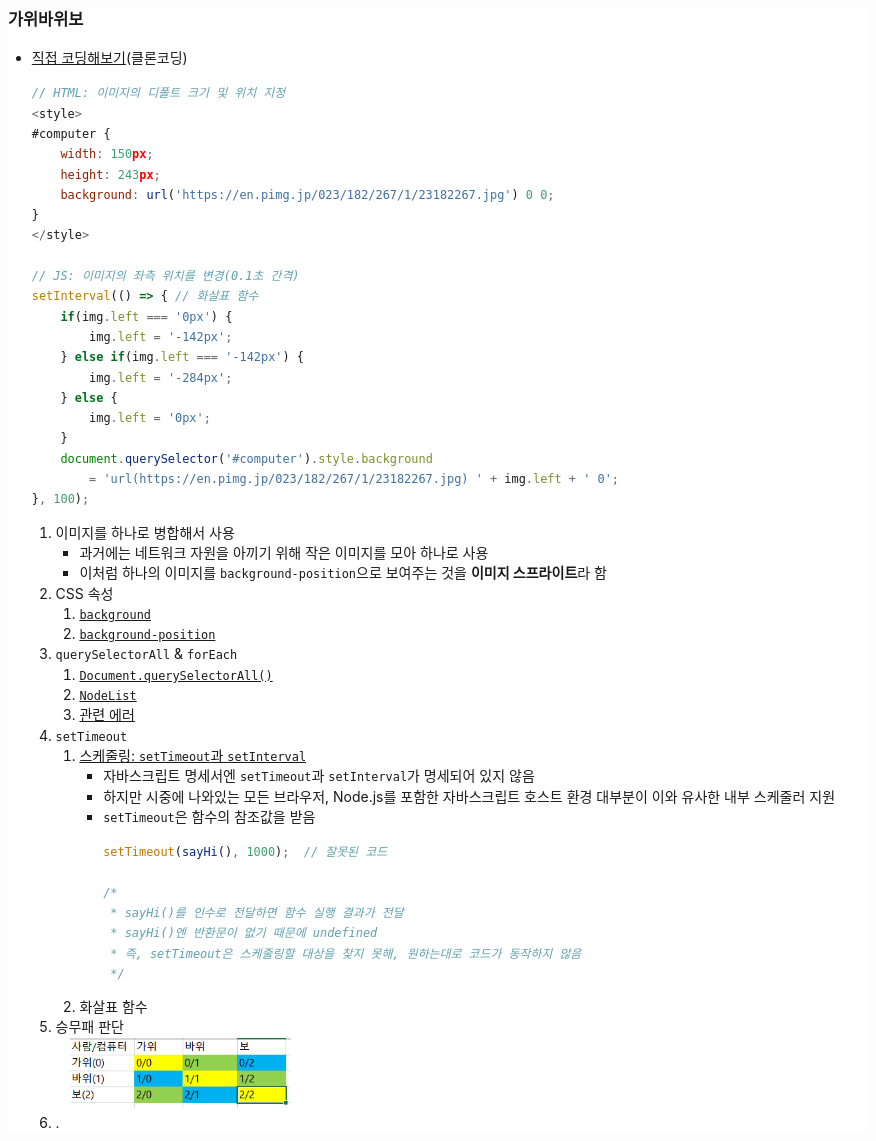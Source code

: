### 가위바위보
* [직접 코딩해보기](https://github.com/nara1030/TIL/blob/master/docs/lecture_list/inflearn/src/rock_paper_scissors.html)(클론코딩)  
	```javascript
	// HTML: 이미지의 디폴트 크기 및 위치 지정
	<style>
	#computer {
		width: 150px;
		height: 243px;
		background: url('https://en.pimg.jp/023/182/267/1/23182267.jpg') 0 0;
	}
    </style>
	
	// JS: 이미지의 좌측 위치를 변경(0.1초 간격)
	setInterval(() => { // 화살표 함수
		if(img.left === '0px') {
			img.left = '-142px';
		} else if(img.left === '-142px') {
			img.left = '-284px';
		} else {
			img.left = '0px';
		}
		document.querySelector('#computer').style.background
			= 'url(https://en.pimg.jp/023/182/267/1/23182267.jpg) ' + img.left + ' 0';
	}, 100);
	```
	1. 이미지를 하나로 병합해서 사용
		* 과거에는 네트워크 자원을 아끼기 위해 작은 이미지를 모아 하나로 사용
		* 이처럼 하나의 이미지를 `background-position`으로 보여주는 것을 **이미지 스프라이트**라 함
	2. CSS 속성
		1. [`background`](https://developer.mozilla.org/ko/docs/Web/CSS/background)
		2. [`background-position`](https://developer.mozilla.org/en-US/docs/Web/CSS/background-position)
	3. `querySelectorAll` & `forEach`
		1. [`Document.querySelectorAll()`](https://developer.mozilla.org/ko/docs/Web/API/Document/querySelectorAll)
		2. [`NodeList`](https://developer.mozilla.org/ko/docs/Web/API/NodeList)
		3. [관련 에러](https://server0.tistory.com/43)
	4. `setTimeout`
		1. [스케줄링: `setTimeout`과 `setInterval`](https://ko.javascript.info/settimeout-setinterval)
			* 자바스크립트 명세서엔 `setTimeout`과 `setInterval`가 명세되어 있지 않음
			* 하지만 시중에 나와있는 모든 브라우저, Node.js를 포함한 자바스크립트 호스트 환경 대부분이 이와 유사한 내부 스케줄러 지원
			* `setTimeout`은 함수의 참조값을 받음  
				```javascript
				setTimeout(sayHi(), 1000);	// 잘못된 코드
				
				/*
				 * sayHi()를 인수로 전달하면 함수 실행 결과가 전달
				 * sayHi()엔 반환문이 없기 때문에 undefined
				 * 즉, setTimeout은 스케줄링할 대상을 찾지 못해, 원하는대로 코드가 동작하지 않음
				 */
				```
		2. 화살표 함수
	5. 승무패 판단  
		<img src="../img/zerocho_js_rsp_rule.png" width="250" height="70"></br>
	6. .
